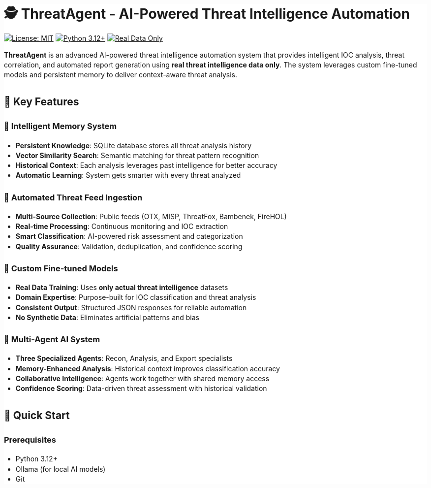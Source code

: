 # 🕵️ ThreatAgent - AI-Powered Threat Intelligence Automation

[![License: MIT](https://img.shields.io/badge/License-MIT-yellow.svg)](https://opensource.org/licenses/MIT)
[![Python 3.12+](https://img.shields.io/badge/python-3.12+-blue.svg)](https://www.python.org/downloads/)
[![Real Data Only](https://img.shields.io/badge/Training%20Data-Real%20Only-green.svg)](./REAL_DATA_CONFIGURATION_GUIDE.md)

**ThreatAgent** is an advanced AI-powered threat intelligence automation system that provides intelligent IOC analysis, threat correlation, and automated report generation using **real threat intelligence data only**. The system leverages custom fine-tuned models and persistent memory to deliver context-aware threat analysis.

## 🌟 Key Features

### 🧠 **Intelligent Memory System**
- **Persistent Knowledge**: SQLite database stores all threat analysis history
- **Vector Similarity Search**: Semantic matching for threat pattern recognition  
- **Historical Context**: Each analysis leverages past intelligence for better accuracy
- **Automatic Learning**: System gets smarter with every threat analyzed

### 🔄 **Automated Threat Feed Ingestion**
- **Multi-Source Collection**: Public feeds (OTX, MISP, ThreatFox, Bambenek, FireHOL)
- **Real-time Processing**: Continuous monitoring and IOC extraction
- **Smart Classification**: AI-powered risk assessment and categorization
- **Quality Assurance**: Validation, deduplication, and confidence scoring

### 🤖 **Custom Fine-tuned Models**
- **Real Data Training**: Uses **only actual threat intelligence** datasets
- **Domain Expertise**: Purpose-built for IOC classification and threat analysis
- **Consistent Output**: Structured JSON responses for reliable automation
- **No Synthetic Data**: Eliminates artificial patterns and bias

### 🔄 **Multi-Agent AI System**
- **Three Specialized Agents**: Recon, Analysis, and Export specialists
- **Memory-Enhanced Analysis**: Historical context improves classification accuracy
- **Collaborative Intelligence**: Agents work together with shared memory access
- **Confidence Scoring**: Data-driven threat assessment with historical validation

## 🚀 Quick Start

### Prerequisites
- Python 3.12+
- Ollama (for local AI models)
- Git
